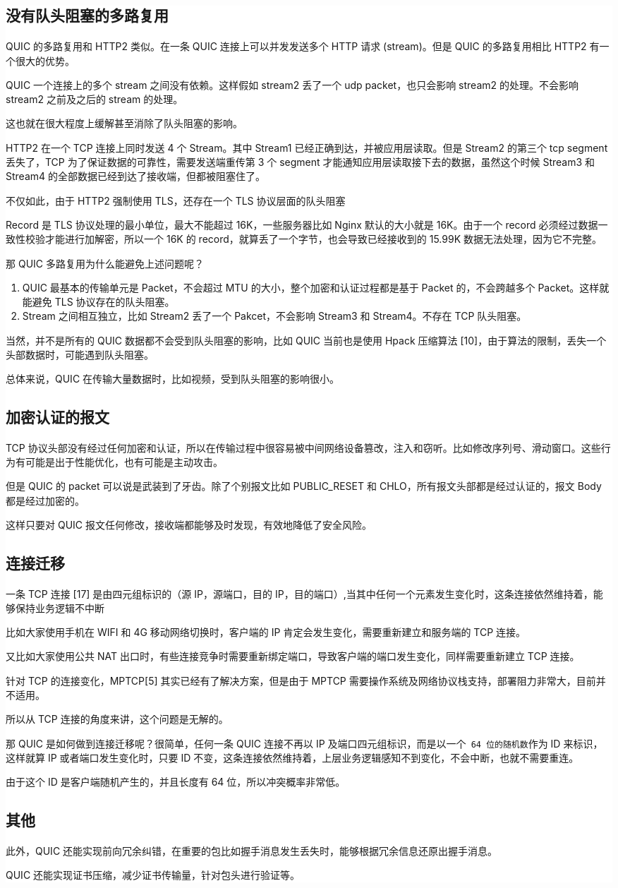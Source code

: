 ## 没有队头阻塞的多路复用

QUIC 的多路复用和 HTTP2 类似。在一条 QUIC 连接上可以并发发送多个 HTTP 请求 (stream)。但是 QUIC 的多路复用相比 HTTP2 有一个很大的优势。

QUIC 一个连接上的多个 stream 之间没有依赖。这样假如 stream2 丢了一个 udp packet，也只会影响 stream2 的处理。不会影响 stream2 之前及之后的 stream 的处理。

这也就在很大程度上缓解甚至消除了队头阻塞的影响。

HTTP2 在一个 TCP 连接上同时发送 4 个 Stream。其中 Stream1 已经正确到达，并被应用层读取。但是 Stream2 的第三个 tcp segment 丢失了，TCP 为了保证数据的可靠性，需要发送端重传第 3 个 segment 才能通知应用层读取接下去的数据，虽然这个时候 Stream3 和 Stream4 的全部数据已经到达了接收端，但都被阻塞住了。

不仅如此，由于 HTTP2 强制使用 TLS，还存在一个 TLS 协议层面的队头阻塞 

Record 是 TLS 协议处理的最小单位，最大不能超过 16K，一些服务器比如 Nginx 默认的大小就是 16K。由于一个 record 必须经过数据一致性校验才能进行加解密，所以一个 16K 的 record，就算丢了一个字节，也会导致已经接收到的 15.99K 数据无法处理，因为它不完整。

那 QUIC 多路复用为什么能避免上述问题呢？

1. QUIC 最基本的传输单元是 Packet，不会超过 MTU 的大小，整个加密和认证过程都是基于 Packet 的，不会跨越多个 Packet。这样就能避免 TLS 协议存在的队头阻塞。
2. Stream 之间相互独立，比如 Stream2 丢了一个 Pakcet，不会影响 Stream3 和 Stream4。不存在 TCP 队头阻塞。

当然，并不是所有的 QUIC 数据都不会受到队头阻塞的影响，比如 QUIC 当前也是使用 Hpack 压缩算法 [10]，由于算法的限制，丢失一个头部数据时，可能遇到队头阻塞。

总体来说，QUIC 在传输大量数据时，比如视频，受到队头阻塞的影响很小。

## 加密认证的报文



TCP 协议头部没有经过任何加密和认证，所以在传输过程中很容易被中间网络设备篡改，注入和窃听。比如修改序列号、滑动窗口。这些行为有可能是出于性能优化，也有可能是主动攻击。

但是 QUIC 的 packet 可以说是武装到了牙齿。除了个别报文比如 PUBLIC_RESET 和 CHLO，所有报文头部都是经过认证的，报文 Body 都是经过加密的。

这样只要对 QUIC 报文任何修改，接收端都能够及时发现，有效地降低了安全风险。

## 连接迁移

一条 TCP 连接 [17] 是由四元组标识的（源 IP，源端口，目的 IP，目的端口）,当其中任何一个元素发生变化时，这条连接依然维持着，能够保持业务逻辑不中断

比如大家使用手机在 WIFI 和 4G 移动网络切换时，客户端的 IP 肯定会发生变化，需要重新建立和服务端的 TCP 连接。

又比如大家使用公共 NAT 出口时，有些连接竞争时需要重新绑定端口，导致客户端的端口发生变化，同样需要重新建立 TCP 连接。

针对 TCP 的连接变化，MPTCP[5] 其实已经有了解决方案，但是由于 MPTCP 需要操作系统及网络协议栈支持，部署阻力非常大，目前并不适用。

所以从 TCP 连接的角度来讲，这个问题是无解的。

那 QUIC 是如何做到连接迁移呢？很简单，任何一条 QUIC 连接不再以 IP 及端口四元组标识，而是以一个` 64 位的随机数`作为 ID 来标识，这样就算 IP 或者端口发生变化时，只要 ID 不变，这条连接依然维持着，上层业务逻辑感知不到变化，不会中断，也就不需要重连。

由于这个 ID 是客户端随机产生的，并且长度有 64 位，所以冲突概率非常低。

## 其他

此外，QUIC 还能实现前向冗余纠错，在重要的包比如握手消息发生丢失时，能够根据冗余信息还原出握手消息。

QUIC 还能实现证书压缩，减少证书传输量，针对包头进行验证等。





